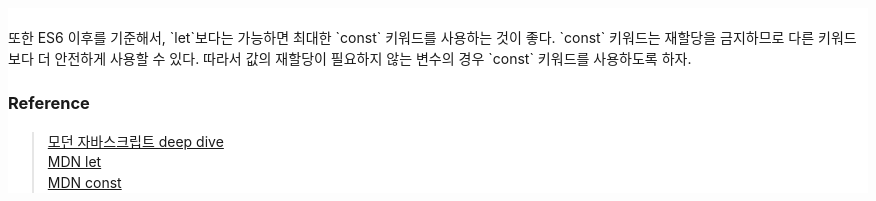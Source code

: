 <br/>
또한 ES6 이후를 기준해서,  `let`보다는 가능하면 최대한 `const` 키워드를 사용하는 것이 좋다. `const` 키워드는 재할당을 금지하므로 다른 키워드보다 더 안전하게 사용할 수 있다. 따라서 값의 재할당이 필요하지 않는 변수의 경우 `const` 키워드를 사용하도록 하자.

### Reference

> [모던 자바스크립트 deep dive](https://wikibook.co.kr/mjs/)<br/> [MDN let](https://developer.mozilla.org/ko/docs/Web/JavaScript/Reference/Statements/let)<br/> [MDN const](https://developer.mozilla.org/ko/docs/Web/JavaScript/Reference/Statements/const)
